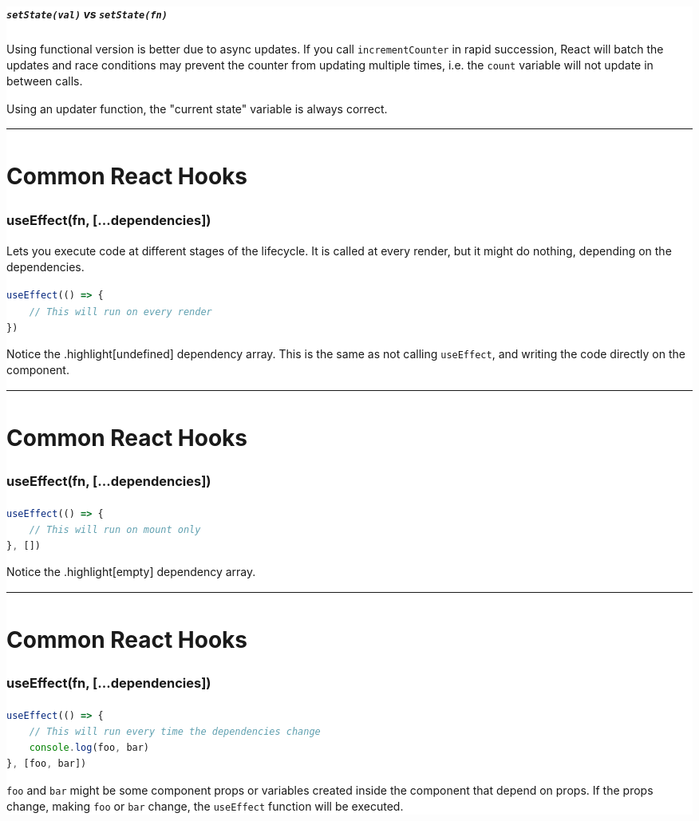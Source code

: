 ##### `setState(val)` vs `setState(fn)`

Using functional version is better due to async updates. If you call `incrementCounter` in rapid succession, React will batch the updates and race conditions may prevent the counter from updating multiple times, i.e. the `count` variable will not update in between calls.

Using an updater function, the "current state" variable is always correct.

---

# Common React Hooks

### useEffect(fn, [...dependencies])

Lets you execute code at different stages of the lifecycle. It is called at every render, but it might do nothing, depending on the dependencies.

```javascript
useEffect(() => {
    // This will run on every render
})
```

Notice the .highlight[undefined] dependency array. This is the same as not calling `useEffect`, and writing the code directly on the component.

---

# Common React Hooks

### useEffect(fn, [...dependencies])

```javascript
useEffect(() => {
    // This will run on mount only
}, [])
```

Notice the .highlight[empty] dependency array.

---

# Common React Hooks

### useEffect(fn, [...dependencies])

```javascript
useEffect(() => {
    // This will run every time the dependencies change
    console.log(foo, bar)
}, [foo, bar])

```
`foo` and `bar` might be some component props or variables created inside the component that depend on props. If the props change, making `foo` or `bar` change, the `useEffect` function will be executed.
